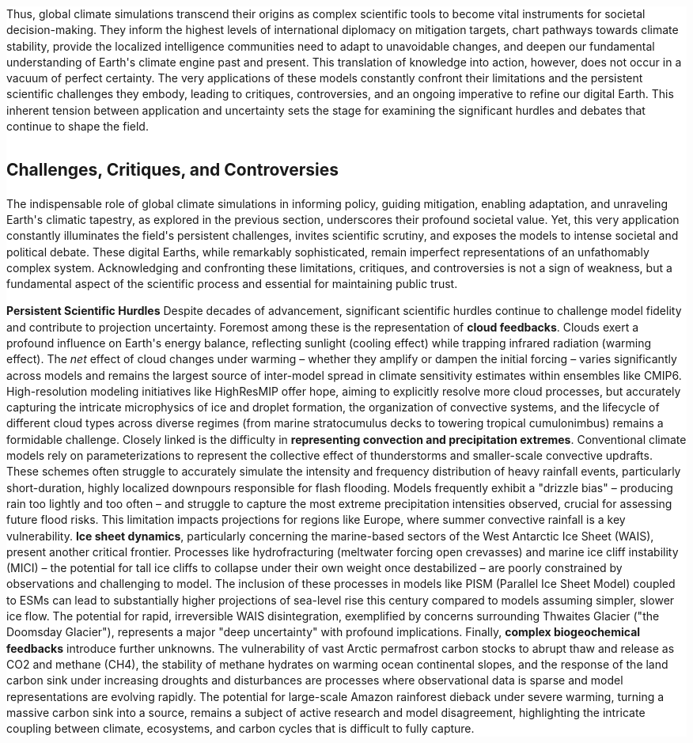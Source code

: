 Thus, global climate simulations transcend their origins as complex scientific tools to become vital instruments for societal decision-making. They inform the highest levels of international diplomacy on mitigation targets, chart pathways towards climate stability, provide the localized intelligence communities need to adapt to unavoidable changes, and deepen our fundamental understanding of Earth's climate engine past and present. This translation of knowledge into action, however, does not occur in a vacuum of perfect certainty. The very applications of these models constantly confront their limitations and the persistent scientific challenges they embody, leading to critiques, controversies, and an ongoing imperative to refine our digital Earth. This inherent tension between application and uncertainty sets the stage for examining the significant hurdles and debates that continue to shape the field.

## Challenges, Critiques, and Controversies

The indispensable role of global climate simulations in informing policy, guiding mitigation, enabling adaptation, and unraveling Earth's climatic tapestry, as explored in the previous section, underscores their profound societal value. Yet, this very application constantly illuminates the field's persistent challenges, invites scientific scrutiny, and exposes the models to intense societal and political debate. These digital Earths, while remarkably sophisticated, remain imperfect representations of an unfathomably complex system. Acknowledging and confronting these limitations, critiques, and controversies is not a sign of weakness, but a fundamental aspect of the scientific process and essential for maintaining public trust.

**Persistent Scientific Hurdles**
Despite decades of advancement, significant scientific hurdles continue to challenge model fidelity and contribute to projection uncertainty. Foremost among these is the representation of **cloud feedbacks**. Clouds exert a profound influence on Earth's energy balance, reflecting sunlight (cooling effect) while trapping infrared radiation (warming effect). The *net* effect of cloud changes under warming – whether they amplify or dampen the initial forcing – varies significantly across models and remains the largest source of inter-model spread in climate sensitivity estimates within ensembles like CMIP6. High-resolution modeling initiatives like HighResMIP offer hope, aiming to explicitly resolve more cloud processes, but accurately capturing the intricate microphysics of ice and droplet formation, the organization of convective systems, and the lifecycle of different cloud types across diverse regimes (from marine stratocumulus decks to towering tropical cumulonimbus) remains a formidable challenge. Closely linked is the difficulty in **representing convection and precipitation extremes**. Conventional climate models rely on parameterizations to represent the collective effect of thunderstorms and smaller-scale convective updrafts. These schemes often struggle to accurately simulate the intensity and frequency distribution of heavy rainfall events, particularly short-duration, highly localized downpours responsible for flash flooding. Models frequently exhibit a "drizzle bias" – producing rain too lightly and too often – and struggle to capture the most extreme precipitation intensities observed, crucial for assessing future flood risks. This limitation impacts projections for regions like Europe, where summer convective rainfall is a key vulnerability. **Ice sheet dynamics**, particularly concerning the marine-based sectors of the West Antarctic Ice Sheet (WAIS), present another critical frontier. Processes like hydrofracturing (meltwater forcing open crevasses) and marine ice cliff instability (MICI) – the potential for tall ice cliffs to collapse under their own weight once destabilized – are poorly constrained by observations and challenging to model. The inclusion of these processes in models like PISM (Parallel Ice Sheet Model) coupled to ESMs can lead to substantially higher projections of sea-level rise this century compared to models assuming simpler, slower ice flow. The potential for rapid, irreversible WAIS disintegration, exemplified by concerns surrounding Thwaites Glacier ("the Doomsday Glacier"), represents a major "deep uncertainty" with profound implications. Finally, **complex biogeochemical feedbacks** introduce further unknowns. The vulnerability of vast Arctic permafrost carbon stocks to abrupt thaw and release as CO2 and methane (CH4), the stability of methane hydrates on warming ocean continental slopes, and the response of the land carbon sink under increasing droughts and disturbances are processes where observational data is sparse and model representations are evolving rapidly. The potential for large-scale Amazon rainforest dieback under severe warming, turning a massive carbon sink into a source, remains a subject of active research and model disagreement, highlighting the intricate coupling between climate, ecosystems, and carbon cycles that is difficult to fully capture.
